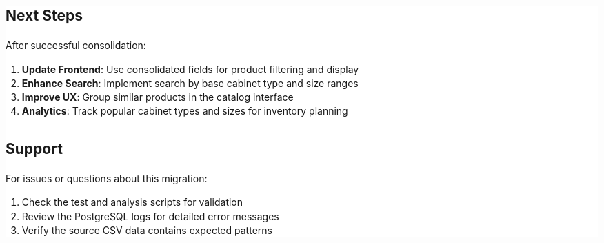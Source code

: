 ## Next Steps

After successful consolidation:

1. **Update Frontend**: Use consolidated fields for product filtering and display
2. **Enhance Search**: Implement search by base cabinet type and size ranges
3. **Improve UX**: Group similar products in the catalog interface
4. **Analytics**: Track popular cabinet types and sizes for inventory planning

## Support

For issues or questions about this migration:

1. Check the test and analysis scripts for validation
2. Review the PostgreSQL logs for detailed error messages
3. Verify the source CSV data contains expected patterns